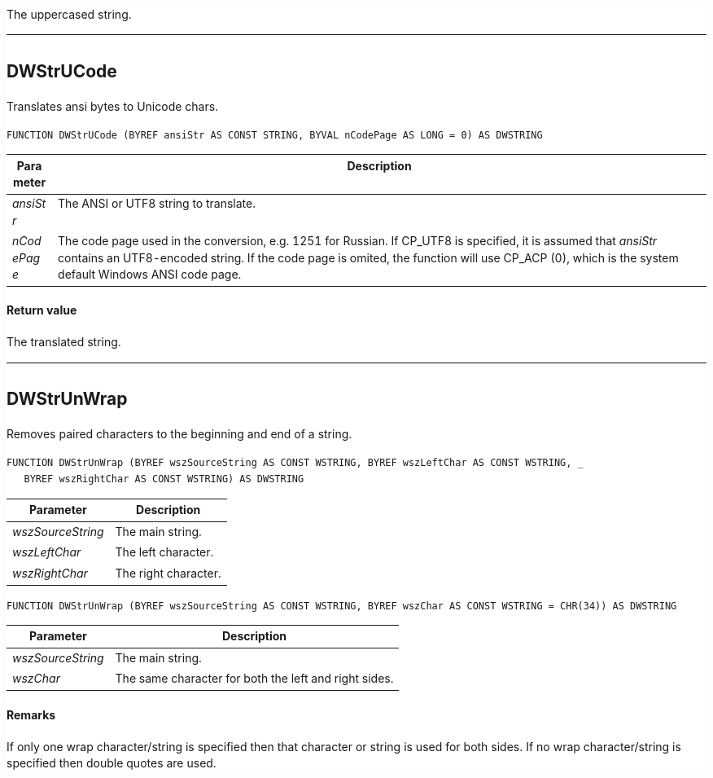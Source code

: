 The uppercased string.

---

## DWStrUCode

Translates ansi bytes to Unicode chars.

```
FUNCTION DWStrUCode (BYREF ansiStr AS CONST STRING, BYVAL nCodePage AS LONG = 0) AS DWSTRING
```
| Parameter  | Description |
| ---------- | ----------- |
| *ansiStr* | The ANSI or UTF8 string to translate. |
| *nCodePage* | The code page used in the conversion, e.g. 1251 for Russian. If CP_UTF8 is specified, it is assumed that *ansiStr* contains an UTF8-encoded string. If the code page is omited, the function will use CP_ACP (0), which is the system default Windows ANSI code page.|

#### Return value

The translated string.

---

## DWStrUnWrap

Removes paired characters to the beginning and end of a string.

```
FUNCTION DWStrUnWrap (BYREF wszSourceString AS CONST WSTRING, BYREF wszLeftChar AS CONST WSTRING, _
   BYREF wszRightChar AS CONST WSTRING) AS DWSTRING
```

| Parameter  | Description |
| ---------- | ----------- |
| *wszSourceString* | The main string. |
| *wszLeftChar* | The left character. |
| *wszRightChar* | The right character. |

```
FUNCTION DWStrUnWrap (BYREF wszSourceString AS CONST WSTRING, BYREF wszChar AS CONST WSTRING = CHR(34)) AS DWSTRING
```

| Parameter  | Description |
| ---------- | ----------- |
| *wszSourceString* | The main string. |
| *wszChar* | The same character for both the left and right sides. |

#### Remarks

If only one wrap character/string is specified then that character or string is used for both sides. If no wrap character/string is specified then double quotes are used.
